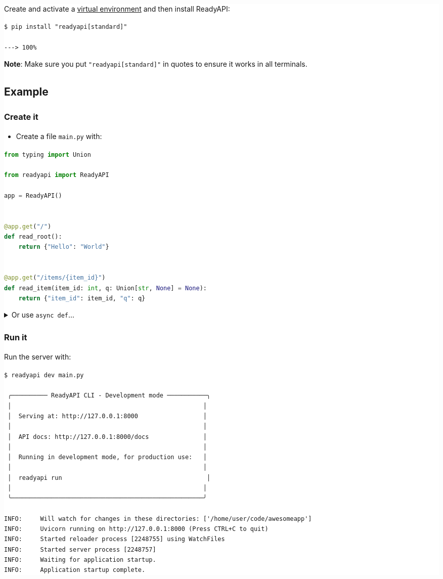 Create and activate a <a href="https://readyapi.khulnasoft.com/virtual-environments/" class="external-link" target="_blank">virtual environment</a> and then install ReadyAPI:

<div class="termy">

```console
$ pip install "readyapi[standard]"

---> 100%
```

</div>

**Note**: Make sure you put `"readyapi[standard]"` in quotes to ensure it works in all terminals.

## Example

### Create it

- Create a file `main.py` with:

```Python
from typing import Union

from readyapi import ReadyAPI

app = ReadyAPI()


@app.get("/")
def read_root():
    return {"Hello": "World"}


@app.get("/items/{item_id}")
def read_item(item_id: int, q: Union[str, None] = None):
    return {"item_id": item_id, "q": q}
```

<details markdown="1"><summary>Or use <code>async def</code>...</summary></details>

### Run it

Run the server with:

<div class="termy">

```console
$ readyapi dev main.py

 ╭────────── ReadyAPI CLI - Development mode ───────────╮
 │                                                     │
 │  Serving at: http://127.0.0.1:8000                  │
 │                                                     │
 │  API docs: http://127.0.0.1:8000/docs               │
 │                                                     │
 │  Running in development mode, for production use:   │
 │                                                     │
 │  readyapi run                                        │
 │                                                     │
 ╰─────────────────────────────────────────────────────╯

INFO:     Will watch for changes in these directories: ['/home/user/code/awesomeapp']
INFO:     Uvicorn running on http://127.0.0.1:8000 (Press CTRL+C to quit)
INFO:     Started reloader process [2248755] using WatchFiles
INFO:     Started server process [2248757]
INFO:     Waiting for application startup.
INFO:     Application startup complete.
```
